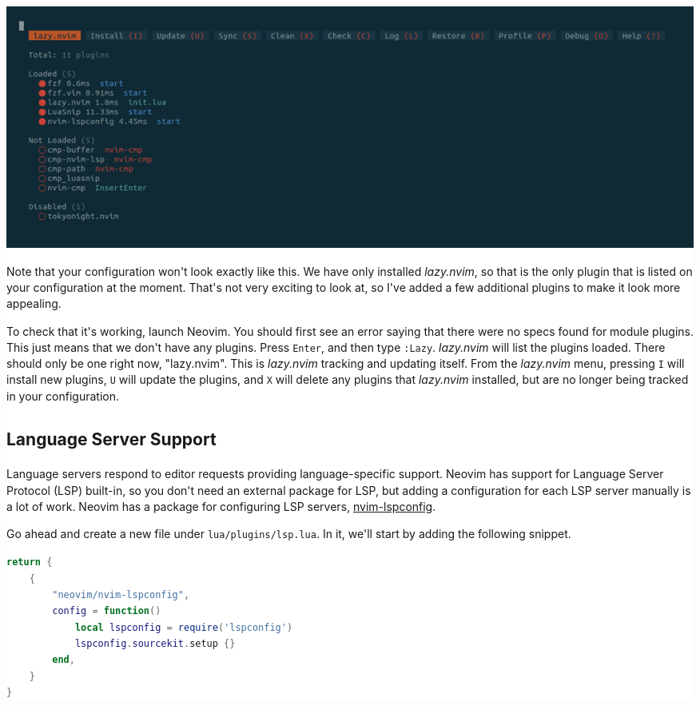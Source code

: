 ![_lazy.nvim_ package manger](/assets/images/zero-to-swift-nvim/Lazy.png)

Note that your configuration won't look exactly like this.
We have only installed _lazy.nvim_, so that is the only plugin that is listed on
your configuration at the moment.
That's not very exciting to look at, so I've added a few additional plugins to
make it look more appealing.

To check that it's working, launch Neovim. You should first see an error saying
that there were no specs found for module plugins. This just means that we don't
have any plugins. Press `Enter`, and then type `:Lazy`.
_lazy.nvim_ will list the plugins loaded.
There should only be one right now, "lazy.nvim".
This is _lazy.nvim_ tracking and updating itself.
From the _lazy.nvim_ menu, pressing `I` will install new plugins, `U` will update the
plugins, and `X` will delete any plugins that _lazy.nvim_ installed, but are no longer
being tracked in your configuration.

## Language Server Support

Language servers respond to editor requests providing language-specific support.
Neovim has support for Language Server Protocol (LSP) built-in, so you don't
need an external package for LSP, but adding a configuration for each LSP server
manually is a lot of work. Neovim has a package for configuring LSP servers,
[nvim-lspconfig](https://github.com/neovim/nvim-lspconfig).

Go ahead and create a new file under `lua/plugins/lsp.lua`. In it, we'll start
by adding the following snippet.

```lua
return {
    {
        "neovim/nvim-lspconfig",
        config = function()
            local lspconfig = require('lspconfig')
            lspconfig.sourcekit.setup {}
        end,
    }
}
```
